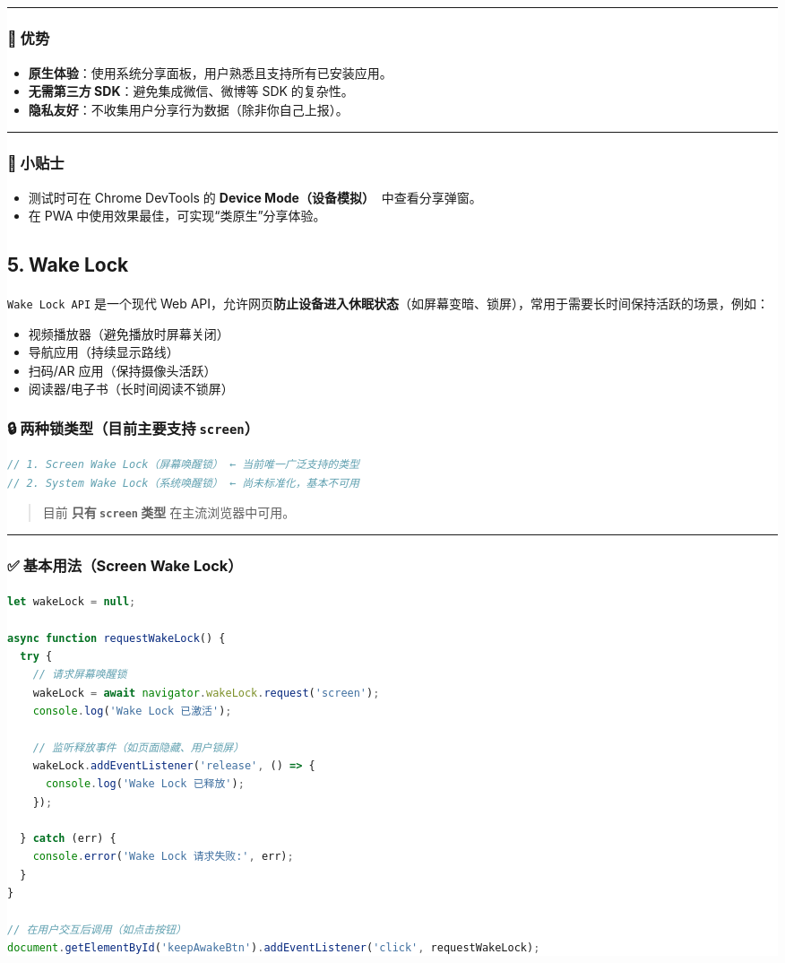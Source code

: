 ___

### 🚀 优势

-   **原生体验**：使用系统分享面板，用户熟悉且支持所有已安装应用。
-   **无需第三方 SDK**：避免集成微信、微博等 SDK 的复杂性。
-   **隐私友好**：不收集用户分享行为数据（除非你自己上报）。

___

### 📌 小贴士

-   测试时可在 Chrome DevTools 的 **Device Mode（设备模拟）**  中查看分享弹窗。
-   在 PWA 中使用效果最佳，可实现“类原生”分享体验。

## 5\. Wake Lock

`Wake Lock API` 是一个现代 Web API，允许网页**防止设备进入休眠状态**（如屏幕变暗、锁屏），常用于需要长时间保持活跃的场景，例如：

-   视频播放器（避免播放时屏幕关闭）
-   导航应用（持续显示路线）
-   扫码/AR 应用（保持摄像头活跃）
-   阅读器/电子书（长时间阅读不锁屏）

### 🔒 两种锁类型（目前主要支持 `screen`）

```cpp
// 1. Screen Wake Lock（屏幕唤醒锁） ← 当前唯一广泛支持的类型
// 2. System Wake Lock（系统唤醒锁） ← 尚未标准化，基本不可用
```

> 目前 **只有 `screen` 类型** 在主流浏览器中可用。

___

### ✅ 基本用法（Screen Wake Lock）

```javascript
let wakeLock = null;

async function requestWakeLock() {
  try {
    // 请求屏幕唤醒锁
    wakeLock = await navigator.wakeLock.request('screen');
    console.log('Wake Lock 已激活');

    // 监听释放事件（如页面隐藏、用户锁屏）
    wakeLock.addEventListener('release', () => {
      console.log('Wake Lock 已释放');
    });

  } catch (err) {
    console.error('Wake Lock 请求失败:', err);
  }
}

// 在用户交互后调用（如点击按钮）
document.getElementById('keepAwakeBtn').addEventListener('click', requestWakeLock);
```
